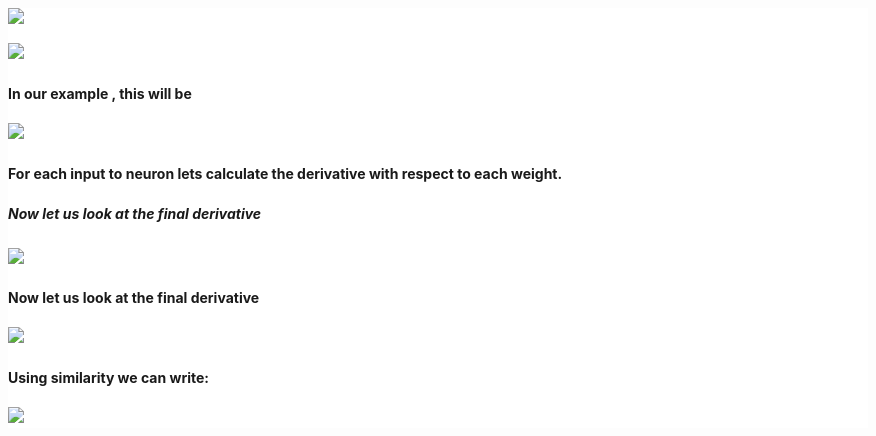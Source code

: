 <img src="http://latex.codecogs.com/svg.latex?
\frac{\partial h2_{out1}}{\partial h2_{in1}} = Sigmoid(h2_{in1}) * (1 - Sigmoid(h2_{in1}))
" border="0"/>

<img src="http://latex.codecogs.com/svg.latex?
 \begin{bmatrix}
\frac{\partial h2_{out1}}{\partial h2_{in1}} \\
\frac{\partial h2_{out2}}{\partial h2_{in2}}   \\
\frac{\partial h2_{out3}}{\partial h2_{in3}} \\ \end{bmatrix}  =   \begin{bmatrix}
 Sigmoid(h2_{in1}) * (1 - Sigmoid(h2_{in1}))\\
Sigmoid(h2_{in1}) * (1 - Sigmoid(h2_{in1}))\\
Sigmoid(h2_{in1}) * (1 - Sigmoid(h2_{in1}))\\ \end{bmatrix} 
" border="0"/>

#### In our example , this will be 
<img src="http://latex.codecogs.com/svg.latex?
 \begin{bmatrix}
\frac{\partial h2_{out1}}{\partial h2_{in1}} \\
\frac{\partial h2_{out2}}{\partial h2_{in2}}   \\
\frac{\partial h2_{out3}}{\partial h2_{in3}} \\ \end{bmatrix}  =   \begin{bmatrix}
 Sigmoid(2.73) * (1 - Sigmoid(2.73))\\
Sigmoid(2.76) * (1 - Sigmoid(2.76))\\
Sigmoid(4.001) * (1 - Sigmoid(4.001))\\ \end{bmatrix}  =   \begin{bmatrix}
 0.058156\\
0.0564\\
0.0196\\ \end{bmatrix}  
" border="0"/>

#### For each input to neuron lets calculate the derivative with respect to each weight.

##### Now let us look at the final derivative
<img src="http://latex.codecogs.com/svg.latex?
\frac{\partial h2_{in1}}{\partial W_{j1k1}} = \frac{\partial ((h1_{out1}*W_{j1k1}) + (h1_{out2} * W{j2k1}) + (h1_{out3} * W{j3k1}) + b_{k1})}{\partial W_{j1k1}}
" border="0"/>

#### Now let us look at the final derivative
<img src="http://latex.codecogs.com/svg.latex?
\frac{\partial h2_{in1}}{\partial W_{j1k1}} = h1_{out1}
" border="0"/>

#### Using similarity we can write:
<img src="http://latex.codecogs.com/svg.latex?
 \begin{bmatrix}
\frac{\partial h2_{in1}}{\partial W_{j1k1}}  \\
\frac{\partial h2_{in1}}{\partial W_{j2k1}}   \\
\frac{\partial h2_{in1}}{\partial W_{j3k1}} \\ \end{bmatrix}  =   \begin{bmatrix}
 h1_{out1}\\
 h1_{out2}\\
 h1_{out3}\\ \end{bmatrix}  =  \begin{bmatrix}
 1.35\\
 1.27\\
 1.8\\ \end{bmatrix} 
" border="0"/>
